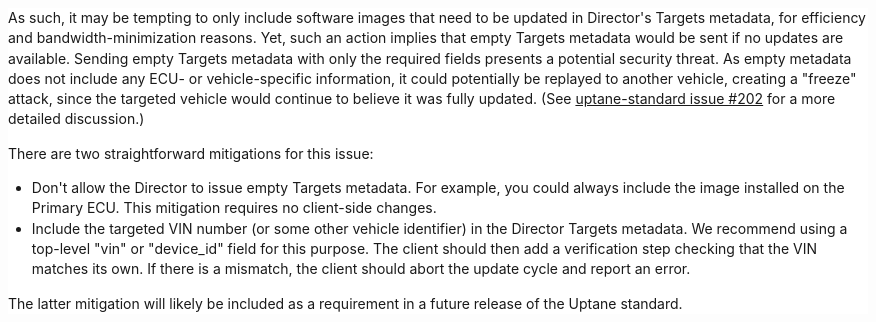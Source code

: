 As such, it may be tempting to only include software images that need to be updated in Director's Targets metadata, for efficiency and bandwidth-minimization reasons. Yet, such an action implies that empty Targets metadata would be sent if no updates are available. Sending empty Targets metadata with only the required fields presents a potential security threat. As empty metadata does not include any ECU- or vehicle-specific information, it could potentially be replayed to another vehicle, creating a "freeze" attack, since the targeted vehicle would continue to believe it was fully updated. (See [uptane-standard issue #202](https://github.com/uptane/uptane-standard/issues/202) for a more detailed discussion.)

There are two straightforward mitigations for this issue:

* Don't allow the Director to issue empty Targets metadata. For example, you could always include the image installed on the Primary ECU. This mitigation requires no client-side changes.
* Include the targeted VIN number (or some other vehicle identifier) in the Director Targets metadata. We recommend using a top-level "vin" or "device_id" field for this purpose. The client should then add a verification step checking that the VIN matches its own. If there is a mismatch, the client should abort the update cycle and report an error.

The latter mitigation will likely be included as a requirement in a future release of the Uptane standard.

